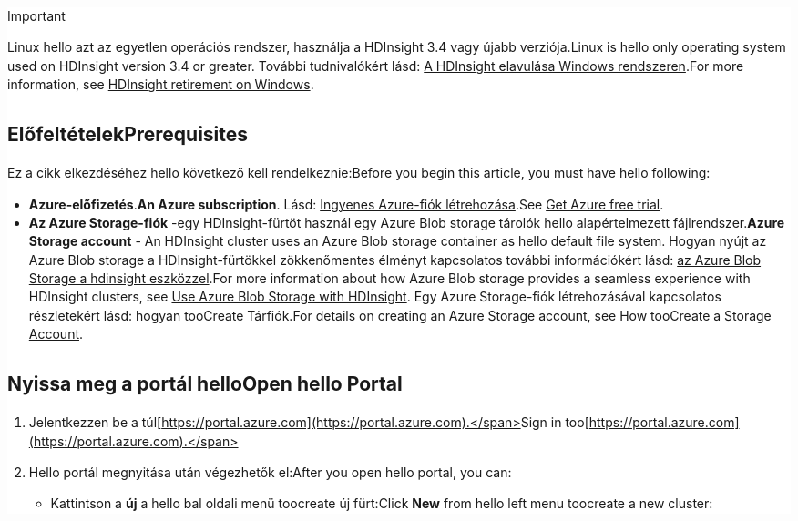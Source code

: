 > [!IMPORTANT]
> <span data-ttu-id="0e169-108">Linux hello azt az egyetlen operációs rendszer, használja a HDInsight 3.4 vagy újabb verziója.</span><span class="sxs-lookup"><span data-stu-id="0e169-108">Linux is hello only operating system used on HDInsight version 3.4 or greater.</span></span> <span data-ttu-id="0e169-109">További tudnivalókért lásd: [A HDInsight elavulása Windows rendszeren](hdinsight-component-versioning.md#hdinsight-windows-retirement).</span><span class="sxs-lookup"><span data-stu-id="0e169-109">For more information, see [HDInsight retirement on Windows](hdinsight-component-versioning.md#hdinsight-windows-retirement).</span></span>


## <a name="prerequisites"></a><span data-ttu-id="0e169-110">Előfeltételek</span><span class="sxs-lookup"><span data-stu-id="0e169-110">Prerequisites</span></span>

<span data-ttu-id="0e169-111">Ez a cikk elkezdéséhez hello következő kell rendelkeznie:</span><span class="sxs-lookup"><span data-stu-id="0e169-111">Before you begin this article, you must have hello following:</span></span>

* <span data-ttu-id="0e169-112">**Azure-előfizetés**.</span><span class="sxs-lookup"><span data-stu-id="0e169-112">**An Azure subscription**.</span></span> <span data-ttu-id="0e169-113">Lásd: [Ingyenes Azure-fiók létrehozása](https://azure.microsoft.com/documentation/videos/get-azure-free-trial-for-testing-hadoop-in-hdinsight/).</span><span class="sxs-lookup"><span data-stu-id="0e169-113">See [Get Azure free trial](https://azure.microsoft.com/documentation/videos/get-azure-free-trial-for-testing-hadoop-in-hdinsight/).</span></span>
* <span data-ttu-id="0e169-114">**Az Azure Storage-fiók** -egy HDInsight-fürtöt használ egy Azure Blob storage tárolók hello alapértelmezett fájlrendszer.</span><span class="sxs-lookup"><span data-stu-id="0e169-114">**Azure Storage account** - An HDInsight cluster uses an Azure Blob storage container as hello default file system.</span></span> <span data-ttu-id="0e169-115">Hogyan nyújt az Azure Blob storage a HDInsight-fürtökkel zökkenőmentes élményt kapcsolatos további információkért lásd: [az Azure Blob Storage a hdinsight eszközzel](hdinsight-hadoop-use-blob-storage.md).</span><span class="sxs-lookup"><span data-stu-id="0e169-115">For more information about how Azure Blob storage provides a seamless experience with HDInsight clusters, see [Use Azure Blob Storage with HDInsight](hdinsight-hadoop-use-blob-storage.md).</span></span> <span data-ttu-id="0e169-116">Egy Azure Storage-fiók létrehozásával kapcsolatos részletekért lásd: [hogyan tooCreate Tárfiók](../storage/common/storage-create-storage-account.md).</span><span class="sxs-lookup"><span data-stu-id="0e169-116">For details on creating an Azure Storage account, see [How tooCreate a Storage Account](../storage/common/storage-create-storage-account.md).</span></span>

## <a name="open-hello-portal"></a><span data-ttu-id="0e169-117">Nyissa meg a portál hello</span><span class="sxs-lookup"><span data-stu-id="0e169-117">Open hello Portal</span></span>
1. <span data-ttu-id="0e169-118">Jelentkezzen be a túl[https://portal.azure.com](https://portal.azure.com).</span><span class="sxs-lookup"><span data-stu-id="0e169-118">Sign in too[https://portal.azure.com](https://portal.azure.com).</span></span>
2. <span data-ttu-id="0e169-119">Hello portál megnyitása után végezhetők el:</span><span class="sxs-lookup"><span data-stu-id="0e169-119">After you open hello portal, you can:</span></span>

   * <span data-ttu-id="0e169-120">Kattintson a **új** a hello bal oldali menü toocreate új fürt:</span><span class="sxs-lookup"><span data-stu-id="0e169-120">Click **New** from hello left menu toocreate a new cluster:</span></span>


[azure-portal]: https://portal.azure.com
[image-hadoopcommandline]: ./media/hdinsight-administer-use-management-portal/hdinsight-hadoop-command-line.png "Hadoop parancssor"